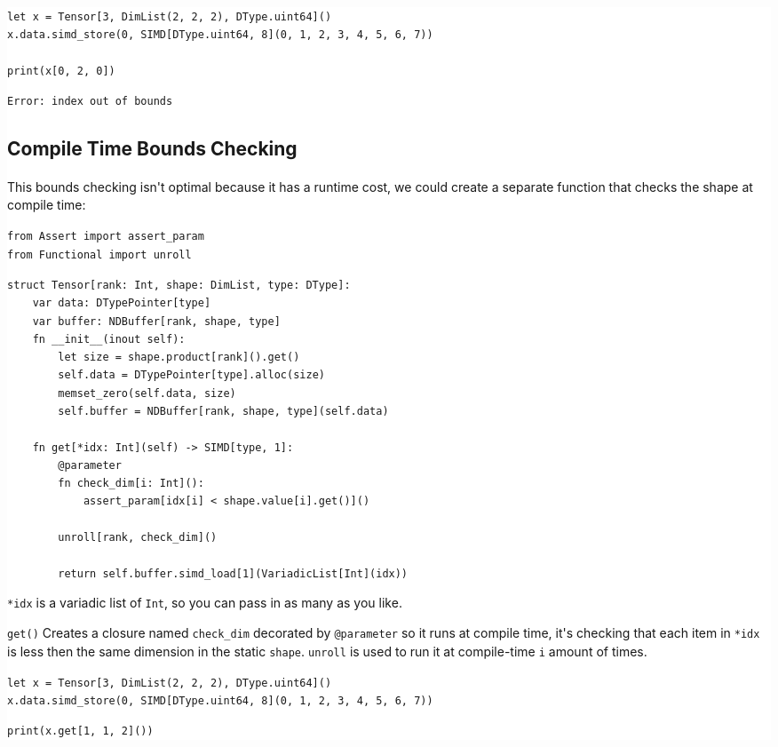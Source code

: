 
```mojo
let x = Tensor[3, DimList(2, 2, 2), DType.uint64]()
x.data.simd_store(0, SIMD[DType.uint64, 8](0, 1, 2, 3, 4, 5, 6, 7))

print(x[0, 2, 0])
```

    Error: index out of bounds


## Compile Time Bounds Checking
This bounds checking isn't optimal because it has a runtime cost, we could create a separate function that checks the shape at compile time:


```mojo
from Assert import assert_param
from Functional import unroll
```


```mojo
struct Tensor[rank: Int, shape: DimList, type: DType]:
    var data: DTypePointer[type]
    var buffer: NDBuffer[rank, shape, type]
    fn __init__(inout self):
        let size = shape.product[rank]().get()
        self.data = DTypePointer[type].alloc(size)
        memset_zero(self.data, size)
        self.buffer = NDBuffer[rank, shape, type](self.data)

    fn get[*idx: Int](self) -> SIMD[type, 1]:
        @parameter
        fn check_dim[i: Int]():
            assert_param[idx[i] < shape.value[i].get()]()

        unroll[rank, check_dim]()

        return self.buffer.simd_load[1](VariadicList[Int](idx))
```

`*idx` is a variadic list of `Int`, so you can pass in as many as you like.

`get()` Creates a closure named `check_dim` decorated by `@parameter` so it runs at compile time, it's checking that each item in `*idx` is less then the same dimension in the static `shape`. `unroll` is used to run it at compile-time `i` amount of times.


```mojo
let x = Tensor[3, DimList(2, 2, 2), DType.uint64]()
x.data.simd_store(0, SIMD[DType.uint64, 8](0, 1, 2, 3, 4, 5, 6, 7))
```


```mojo
print(x.get[1, 1, 2]())
```
